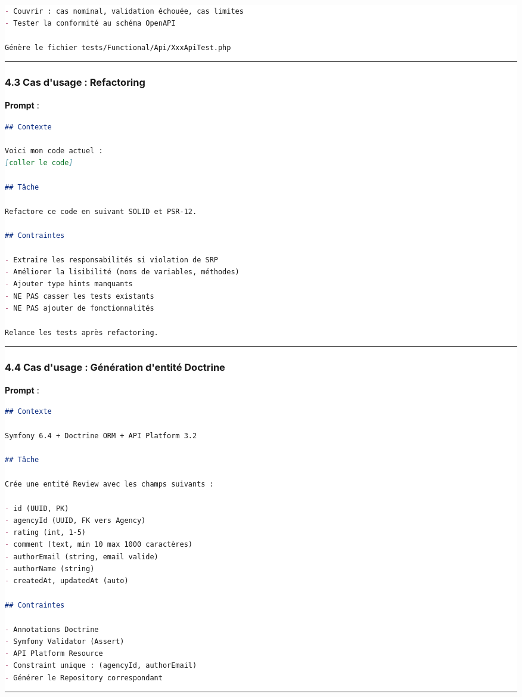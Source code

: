 ```markdown
- Couvrir : cas nominal, validation échouée, cas limites
- Tester la conformité au schéma OpenAPI

Génère le fichier tests/Functional/Api/XxxApiTest.php
```

---

### 4.3 Cas d'usage : Refactoring

**Prompt** :

```markdown
## Contexte

Voici mon code actuel :
[coller le code]

## Tâche

Refactore ce code en suivant SOLID et PSR-12.

## Contraintes

- Extraire les responsabilités si violation de SRP
- Améliorer la lisibilité (noms de variables, méthodes)
- Ajouter type hints manquants
- NE PAS casser les tests existants
- NE PAS ajouter de fonctionnalités

Relance les tests après refactoring.
```

---

### 4.4 Cas d'usage : Génération d'entité Doctrine

**Prompt** :

```markdown
## Contexte

Symfony 6.4 + Doctrine ORM + API Platform 3.2

## Tâche

Crée une entité Review avec les champs suivants :

- id (UUID, PK)
- agencyId (UUID, FK vers Agency)
- rating (int, 1-5)
- comment (text, min 10 max 1000 caractères)
- authorEmail (string, email valide)
- authorName (string)
- createdAt, updatedAt (auto)

## Contraintes

- Annotations Doctrine
- Symfony Validator (Assert)
- API Platform Resource
- Constraint unique : (agencyId, authorEmail)
- Générer le Repository correspondant
```

---